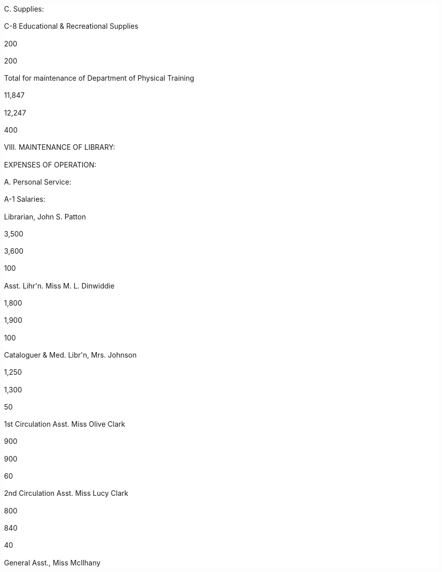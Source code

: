 C. Supplies:

C-8 Educational & Recreational Supplies

200

200

Total for maintenance of Department of Physical Training

11,847

12,247

400

VIII. MAINTENANCE OF LIBRARY:

EXPENSES OF OPERATION:

A. Personal Service:

A-1 Salaries:

Librarian, John S. Patton

3,500

3,600

100

Asst. Lihr'n. Miss M. L. Dinwiddie

1,800

1,900

100

Cataloguer & Med. Libr'n, Mrs. Johnson

1,250

1,300

50

1st Circulation Asst. Miss Olive Clark

900

900

60

2nd Circulation Asst. Miss Lucy Clark

800

840

40

General Asst., Miss McIlhany
